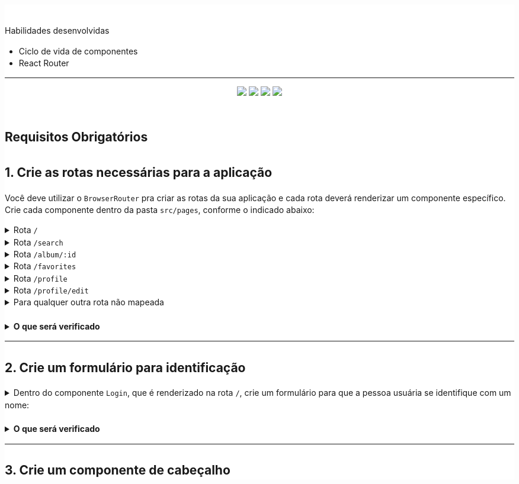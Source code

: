 <br />

Habilidades desenvolvidas
  - Ciclo de vida de componentes
  - React Router
</p>

<hr>

<div align="center">
<img src="https://img.shields.io/static/v1?label=STATUS&message=CONCLUIDO&color=GREEN&style=for-the-badge"/>
<img src="https://img.shields.io/badge/JavaScript-F7DF1E?style=for-the-badge&logo=javascript&logoColor=black"/>
<img src="https://img.shields.io/badge/CSS-239120?&style=for-the-badge&logo=css3&logoColor=white"/>
<img src="https://img.shields.io/badge/REACT-239120?style=for-the-badge&logo=react&logoColor=white"/>
  
</div>

<br />

## Requisitos Obrigatórios

## 1. Crie as rotas necessárias para a aplicação

Você deve utilizar o `BrowserRouter` pra criar as rotas da sua aplicação e cada rota deverá renderizar um componente específico. Crie cada componente dentro da pasta `src/pages`, conforme o indicado abaixo:

<details><summary> Rota <code>/</code></summary></details>

<details><summary> Rota <code>/search</code></summary></details>

<details><summary> Rota <code>/album/:id</code></summary></details>

<details><summary> Rota <code>/favorites</code></summary></details>
<details><summary> Rota <code>/profile</code></summary></details>

<details><summary> Rota <code>/profile/edit</code></summary></details>

<details><summary> Para qualquer outra rota não mapeada</summary></details><br />

<details><summary><strong>O que será verificado</strong></summary></details>

---

## 2. Crie um formulário para identificação
<details><summary>Dentro do componente <code>Login</code>, que é renderizado na rota <code>/</code>, crie um formulário para que a pessoa usuária se identifique com um nome:</summary></details><br />

<details><summary><strong>O que será verificado</strong></summary></details>

---

## 3. Crie um componente de cabeçalho
